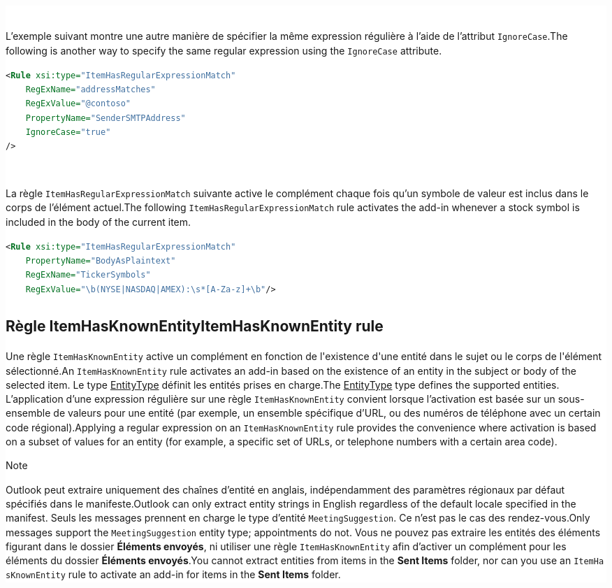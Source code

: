<br/>

<span data-ttu-id="f9f4d-157">L’exemple suivant montre une autre manière de spécifier la même expression régulière à l’aide de l’attribut `IgnoreCase`.</span><span class="sxs-lookup"><span data-stu-id="f9f4d-157">The following is another way to specify the same regular expression using the  `IgnoreCase` attribute.</span></span>

```XML
<Rule xsi:type="ItemHasRegularExpressionMatch"
    RegExName="addressMatches"
    RegExValue="@contoso"
    PropertyName="SenderSMTPAddress"
    IgnoreCase="true"
/>
```

<br/>

<span data-ttu-id="f9f4d-158">La règle `ItemHasRegularExpressionMatch` suivante active le complément chaque fois qu’un symbole de valeur est inclus dans le corps de l’élément actuel.</span><span class="sxs-lookup"><span data-stu-id="f9f4d-158">The following `ItemHasRegularExpressionMatch` rule activates the add-in whenever a stock symbol is included in the body of the current item.</span></span>

```XML
<Rule xsi:type="ItemHasRegularExpressionMatch"
    PropertyName="BodyAsPlaintext"
    RegExName="TickerSymbols"
    RegExValue="\b(NYSE|NASDAQ|AMEX):\s*[A-Za-z]+\b"/>

```

## <a name="itemhasknownentity-rule"></a><span data-ttu-id="f9f4d-159">Règle ItemHasKnownEntity</span><span class="sxs-lookup"><span data-stu-id="f9f4d-159">ItemHasKnownEntity rule</span></span>

<span data-ttu-id="f9f4d-160">Une règle `ItemHasKnownEntity` active un complément en fonction de l'existence d'une entité dans le sujet ou le corps de l'élément sélectionné.</span><span class="sxs-lookup"><span data-stu-id="f9f4d-160">An `ItemHasKnownEntity` rule activates an add-in based on the existence of an entity in the subject or body of the selected item.</span></span> <span data-ttu-id="f9f4d-161">Le type [EntityType](/javascript/api/outlook/office.mailboxenums.entitytype) définit les entités prises en charge.</span><span class="sxs-lookup"><span data-stu-id="f9f4d-161">The [EntityType](/javascript/api/outlook/office.mailboxenums.entitytype) type defines the supported entities.</span></span> <span data-ttu-id="f9f4d-162">L’application d’une expression régulière sur une règle `ItemHasKnownEntity` convient lorsque l’activation est basée sur un sous-ensemble de valeurs pour une entité (par exemple, un ensemble spécifique d’URL, ou des numéros de téléphone avec un certain code régional).</span><span class="sxs-lookup"><span data-stu-id="f9f4d-162">Applying a regular expression on an `ItemHasKnownEntity` rule provides the convenience where activation is based on a subset of values for an entity (for example, a specific set of URLs, or telephone numbers with a certain area code).</span></span>

> [!NOTE]
> <span data-ttu-id="f9f4d-163">Outlook peut extraire uniquement des chaînes d’entité en anglais, indépendamment des paramètres régionaux par défaut spécifiés dans le manifeste.</span><span class="sxs-lookup"><span data-stu-id="f9f4d-163">Outlook can only extract entity strings in English regardless of the default locale specified in the manifest.</span></span> <span data-ttu-id="f9f4d-164">Seuls les messages prennent en charge le type d’entité `MeetingSuggestion`. Ce n’est pas le cas des rendez-vous.</span><span class="sxs-lookup"><span data-stu-id="f9f4d-164">Only messages support the `MeetingSuggestion` entity type; appointments do not.</span></span> <span data-ttu-id="f9f4d-165">Vous ne pouvez pas extraire les entités des éléments figurant dans le dossier **Éléments envoyés**, ni utiliser une règle `ItemHasKnownEntity` afin d’activer un complément pour les éléments du dossier **Éléments envoyés**.</span><span class="sxs-lookup"><span data-stu-id="f9f4d-165">You cannot extract entities from items in the **Sent Items** folder, nor can you use an `ItemHasKnownEntity` rule to activate an add-in for items in the **Sent Items** folder.</span></span>

